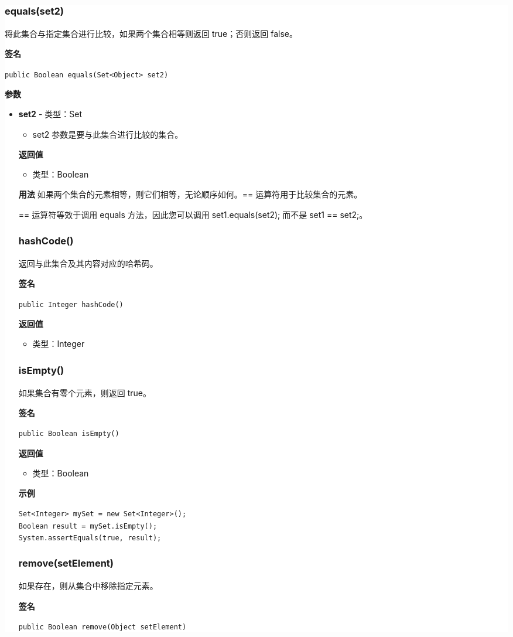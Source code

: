 ### equals(set2)
将此集合与指定集合进行比较，如果两个集合相等则返回 true；否则返回 false。

**签名**
```apex
public Boolean equals(Set<Object> set2)
```

**参数**
- **set2** - 类型：Set<Object>
  - set2 参数是要与此集合进行比较的集合。

**返回值**
- 类型：Boolean

**用法**
如果两个集合的元素相等，则它们相等，无论顺序如何。== 运算符用于比较集合的元素。

== 运算符等效于调用 equals 方法，因此您可以调用 set1.equals(set2); 而不是 set1 == set2;。

### hashCode()
返回与此集合及其内容对应的哈希码。

**签名**
```apex
public Integer hashCode()
```

**返回值**
- 类型：Integer

### isEmpty()
如果集合有零个元素，则返回 true。

**签名**
```apex
public Boolean isEmpty()
```

**返回值**
- 类型：Boolean

**示例**
```apex
Set<Integer> mySet = new Set<Integer>();
Boolean result = mySet.isEmpty();
System.assertEquals(true, result);
```

### remove(setElement)
如果存在，则从集合中移除指定元素。

**签名**
```apex
public Boolean remove(Object setElement)
```
